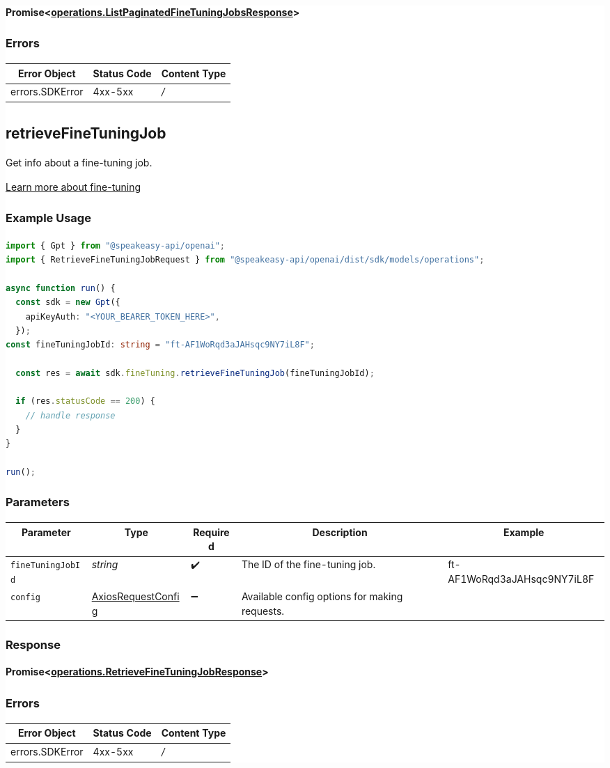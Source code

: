 **Promise<[operations.ListPaginatedFineTuningJobsResponse](../../sdk/models/operations/listpaginatedfinetuningjobsresponse.md)>**
### Errors

| Error Object    | Status Code     | Content Type    |
| --------------- | --------------- | --------------- |
| errors.SDKError | 4xx-5xx         | */*             |

## retrieveFineTuningJob

Get info about a fine-tuning job.

[Learn more about fine-tuning](/docs/guides/fine-tuning)


### Example Usage

```typescript
import { Gpt } from "@speakeasy-api/openai";
import { RetrieveFineTuningJobRequest } from "@speakeasy-api/openai/dist/sdk/models/operations";

async function run() {
  const sdk = new Gpt({
    apiKeyAuth: "<YOUR_BEARER_TOKEN_HERE>",
  });
const fineTuningJobId: string = "ft-AF1WoRqd3aJAHsqc9NY7iL8F";

  const res = await sdk.fineTuning.retrieveFineTuningJob(fineTuningJobId);

  if (res.statusCode == 200) {
    // handle response
  }
}

run();
```

### Parameters

| Parameter                                                    | Type                                                         | Required                                                     | Description                                                  | Example                                                      |
| ------------------------------------------------------------ | ------------------------------------------------------------ | ------------------------------------------------------------ | ------------------------------------------------------------ | ------------------------------------------------------------ |
| `fineTuningJobId`                                            | *string*                                                     | :heavy_check_mark:                                           | The ID of the fine-tuning job.<br/>                          | ft-AF1WoRqd3aJAHsqc9NY7iL8F                                  |
| `config`                                                     | [AxiosRequestConfig](https://axios-http.com/docs/req_config) | :heavy_minus_sign:                                           | Available config options for making requests.                |                                                              |


### Response

**Promise<[operations.RetrieveFineTuningJobResponse](../../sdk/models/operations/retrievefinetuningjobresponse.md)>**
### Errors

| Error Object    | Status Code     | Content Type    |
| --------------- | --------------- | --------------- |
| errors.SDKError | 4xx-5xx         | */*             |
